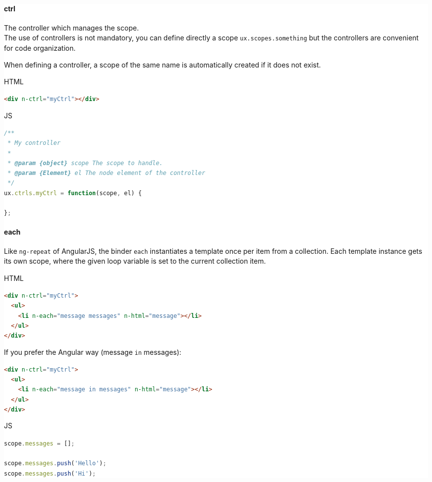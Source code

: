 
#### ctrl

The controller which manages the scope.<br>
The use of controllers is not mandatory, you can define directly a scope `ux.scopes.something` but the controllers are convenient for code organization.

When defining a controller, a scope of the same name is automatically created if it does not exist.


HTML
```html
<div n-ctrl="myCtrl"></div>
```

JS
```js
/**
 * My controller
 *
 * @param {object} scope The scope to handle.
 * @param {Element} el The node element of the controller
 */
ux.ctrls.myCtrl = function(scope, el) {

};
```


#### each

Like `ng-repeat` of AngularJS, the binder `each` instantiates a template once per item from a collection. Each template instance gets its own scope, where the given loop variable is set to the current collection item.

HTML
```html
<div n-ctrl="myCtrl">
  <ul>
    <li n-each="message messages" n-html="message"></li>
  </ul>
</div>
```

If you prefer the Angular way (message `in` messages):
```html
<div n-ctrl="myCtrl">
  <ul>
    <li n-each="message in messages" n-html="message"></li>
  </ul>
</div>
```

JS
```js
scope.messages = [];

scope.messages.push('Hello');
scope.messages.push('Hi');
```
